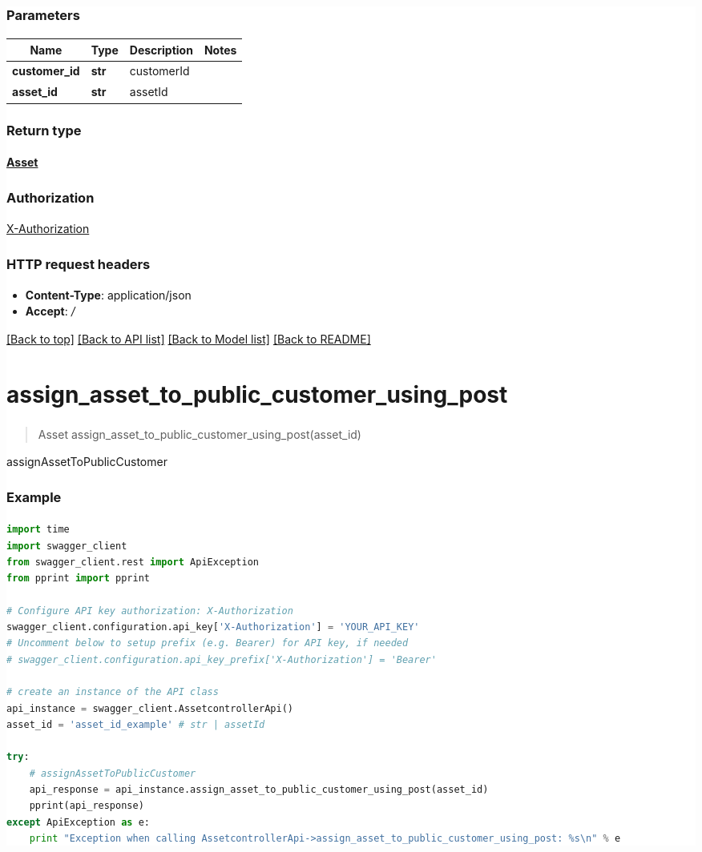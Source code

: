 ### Parameters

Name | Type | Description  | Notes
------------- | ------------- | ------------- | -------------
 **customer_id** | **str**| customerId | 
 **asset_id** | **str**| assetId | 

### Return type

[**Asset**](Asset.md)

### Authorization

[X-Authorization](../README.md#X-Authorization)

### HTTP request headers

 - **Content-Type**: application/json
 - **Accept**: */*

[[Back to top]](#) [[Back to API list]](../README.md#documentation-for-api-endpoints) [[Back to Model list]](../README.md#documentation-for-models) [[Back to README]](../README.md)

# **assign_asset_to_public_customer_using_post**
> Asset assign_asset_to_public_customer_using_post(asset_id)

assignAssetToPublicCustomer

### Example 
```python
import time
import swagger_client
from swagger_client.rest import ApiException
from pprint import pprint

# Configure API key authorization: X-Authorization
swagger_client.configuration.api_key['X-Authorization'] = 'YOUR_API_KEY'
# Uncomment below to setup prefix (e.g. Bearer) for API key, if needed
# swagger_client.configuration.api_key_prefix['X-Authorization'] = 'Bearer'

# create an instance of the API class
api_instance = swagger_client.AssetcontrollerApi()
asset_id = 'asset_id_example' # str | assetId

try: 
    # assignAssetToPublicCustomer
    api_response = api_instance.assign_asset_to_public_customer_using_post(asset_id)
    pprint(api_response)
except ApiException as e:
    print "Exception when calling AssetcontrollerApi->assign_asset_to_public_customer_using_post: %s\n" % e
```

